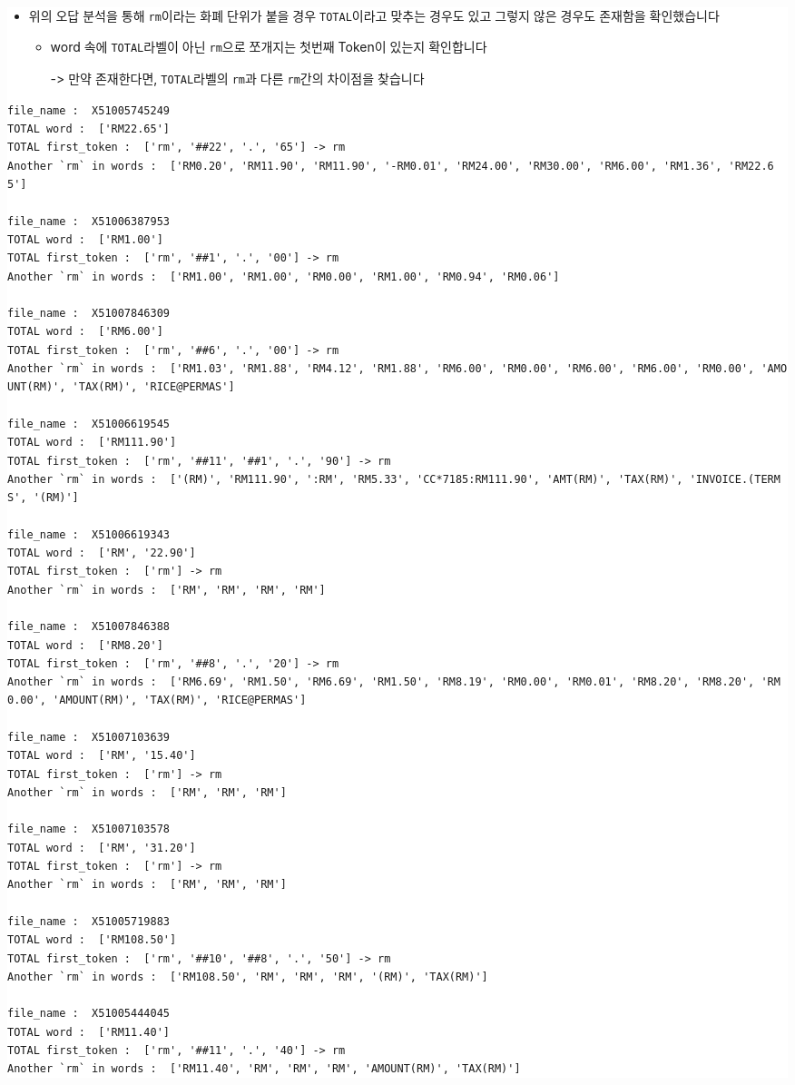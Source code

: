 - 위의 오답 분석을 통해 `rm`이라는 화폐 단위가 붙을 경우 `TOTAL`이라고 맞추는 경우도 있고 그렇지 않은 경우도 존재함을 확인했습니다

    - word 속에 `TOTAL`라벨이 아닌 `rm`으로 쪼개지는 첫번째 Token이 있는지 확인합니다
        
        -> 만약 존재한다면, `TOTAL`라벨의 `rm`과 다른 `rm`간의 차이점을 찾습니다

```
file_name :  X51005745249
TOTAL word :  ['RM22.65']
TOTAL first_token :  ['rm', '##22', '.', '65'] -> rm
Another `rm` in words :  ['RM0.20', 'RM11.90', 'RM11.90', '-RM0.01', 'RM24.00', 'RM30.00', 'RM6.00', 'RM1.36', 'RM22.65']

file_name :  X51006387953
TOTAL word :  ['RM1.00']
TOTAL first_token :  ['rm', '##1', '.', '00'] -> rm
Another `rm` in words :  ['RM1.00', 'RM1.00', 'RM0.00', 'RM1.00', 'RM0.94', 'RM0.06']

file_name :  X51007846309
TOTAL word :  ['RM6.00']
TOTAL first_token :  ['rm', '##6', '.', '00'] -> rm
Another `rm` in words :  ['RM1.03', 'RM1.88', 'RM4.12', 'RM1.88', 'RM6.00', 'RM0.00', 'RM6.00', 'RM6.00', 'RM0.00', 'AMOUNT(RM)', 'TAX(RM)', 'RICE@PERMAS']

file_name :  X51006619545
TOTAL word :  ['RM111.90']
TOTAL first_token :  ['rm', '##11', '##1', '.', '90'] -> rm
Another `rm` in words :  ['(RM)', 'RM111.90', ':RM', 'RM5.33', 'CC*7185:RM111.90', 'AMT(RM)', 'TAX(RM)', 'INVOICE.(TERMS', '(RM)']

file_name :  X51006619343
TOTAL word :  ['RM', '22.90']
TOTAL first_token :  ['rm'] -> rm
Another `rm` in words :  ['RM', 'RM', 'RM', 'RM']

file_name :  X51007846388
TOTAL word :  ['RM8.20']
TOTAL first_token :  ['rm', '##8', '.', '20'] -> rm
Another `rm` in words :  ['RM6.69', 'RM1.50', 'RM6.69', 'RM1.50', 'RM8.19', 'RM0.00', 'RM0.01', 'RM8.20', 'RM8.20', 'RM0.00', 'AMOUNT(RM)', 'TAX(RM)', 'RICE@PERMAS']

file_name :  X51007103639
TOTAL word :  ['RM', '15.40']
TOTAL first_token :  ['rm'] -> rm
Another `rm` in words :  ['RM', 'RM', 'RM']

file_name :  X51007103578
TOTAL word :  ['RM', '31.20']
TOTAL first_token :  ['rm'] -> rm
Another `rm` in words :  ['RM', 'RM', 'RM']

file_name :  X51005719883
TOTAL word :  ['RM108.50']
TOTAL first_token :  ['rm', '##10', '##8', '.', '50'] -> rm
Another `rm` in words :  ['RM108.50', 'RM', 'RM', 'RM', '(RM)', 'TAX(RM)']

file_name :  X51005444045
TOTAL word :  ['RM11.40']
TOTAL first_token :  ['rm', '##11', '.', '40'] -> rm
Another `rm` in words :  ['RM11.40', 'RM', 'RM', 'RM', 'AMOUNT(RM)', 'TAX(RM)']
```
